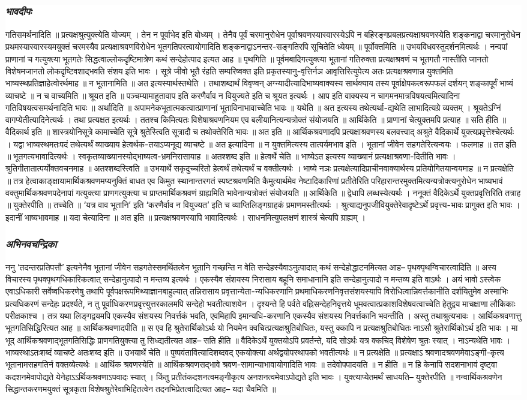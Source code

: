 ### ***भावदीपः***

गतिसमर्थनादिति ॥ प्रत्यक्षश्रुत्युक्त्येति योज्यम् । तेन न पूर्वाभेद इति बोध्यम् । तेनैव पूर्वं चरमानुरोधेन पूर्वाश्रवणस्यास्वारस्येऽपि न बहिरङ्गप्रबलप्रत्यक्षाश्रवणस्येति शङ्कनाद्वा चरमानुरोधेन प्रथमस्यास्वारस्यमयुक्तं चरमस्यैव प्रत्यक्षाश्रवणविरोधेन भूतगतिपरत्वायोगादिति शङ्कनाद्वाऽनन्तर-सङ्गतिरपि सूचितेति ध्येयम् ॥ पूर्वोक्तमिति ॥ उभयविधवस्तुदर्शनमित्यर्थः । नन्वपां प्राणानां च गत्युक्त्या भूतगतेः सिद्धत्वाल्लोकदृष्टिमात्रेण कथं सन्देहोत्पाद इत्यत आह ॥ पृथगिति ॥ पूर्वमबादिगत्युक्त्या भूतानां गतिरुक्ता प्रत्यक्षश्रवणं च भूतगतौ नास्तीति जानतो विशेषमजानतो लोकदृष्टिवशाद्भवति संशय इति भावः । सूत्रे जीवो भूतै रंहति सम्परिष्वक्त इति प्रकृतस्यानु-वृत्तिर्नञ आवृत्तिरित्युपेत्य अतः प्रत्यक्षश्रवणान्न युक्तमिति भाष्यस्थप्रतिज्ञाहेत्वोरर्थमाह ॥ न भूतानामिति ॥ अत इत्यस्यार्थस्तथेति । तथाशब्दार्थं विवृण्वन् अग्न्यादीत्यादिभाष्यवाक्यस्य सार्थक्याय तस्य पूर्वाक्षेपकत्वरूपफलं दर्शयन् शङ्कापूर्वं भाष्यं व्याचष्टे ॥ न च वाच्यमिति ॥ श्रूयत इति ॥ पञ्चम्यामाहुतावाप इति करणैर्वाव न वियुज्यते इति च श्रूयत इत्यर्थः । आप इति वाक्यस्य न चागमनमात्रविषयत्वमित्यादिना गतिविषयत्वसमर्थनादिति भावः ॥ अर्थादिति ॥ अपामनेकभूतात्मकत्वात्प्राणानां भूताविनाभावाच्चेति भावः ॥ यथेति ॥ अत इत्यस्य तथेत्यर्था-द्यथेति लाभादित्यग्रे व्यक्तम् । श्रूयतेऽग्निं वागप्येतीत्यादिनेत्यर्थः । तथा प्रत्यक्षत इत्यर्थः । ततश्च किमित्यतः विशेषाश्रवणनियम एव बलीयानित्यन्यत्रोक्तं संयोजयति ॥ आर्थिकेति ॥ प्राणानां चेत्युक्तमपि प्रत्याह ॥ सति हीति ॥ वैदिकार्थ इति ॥ शास्त्रयोनिसूत्रे कामाच्चेति सूत्रे श्रुतेस्त्विति सूत्रादौ च तथोक्तेरिति भावः ॥ अत इति ॥ आर्थिकश्रवणादपि प्रत्यक्षाश्रवणस्य बलवत्त्वाद् अश्रुते वैदिकार्थे युक्त्यप्रवृत्तेश्चेत्यर्थः । यद्वा भाष्यस्थमतःपदं तथेत्यर्थं व्याख्याय हेत्वर्थक-तयाऽप्यनूद्य व्याचष्टे ॥ अत इत्यादिना ॥ न युक्तमित्यस्य तात्पर्यमभाव इति । भूतानां जीवेन सहगतेरित्यन्वयः । फलमाह ॥ तत इति ॥ भूतगत्यभावादित्यर्थः । स्वकृतव्याख्यानस्योद्भाष्यत्व-भ्रमनिरासायाह ॥ अतश्शब्द इति ॥ हेत्वर्थे चेति ॥ भाष्येऽत इत्यस्य व्याख्यानं प्रत्यक्षाश्रवणा-दितीति भावः । श्रुतिगीतातात्पर्योक्तवचनमाह ॥ अतश्शब्दस्त्विति ॥ उभयार्थे सकृदुच्चरितो हेत्वर्थं तथेत्यर्थं च वक्तीत्यर्थः । भाष्ये नञः प्रत्यक्षेत्यादिप्राचीनवाक्यार्थस्य प्रतियोगितयान्वयमाह ॥ न प्रत्यक्षेति ॥ तत्र हेत्वाकाङ्क्षायामार्थिकश्रवणमप्यनुक्तिं बाधत एव किमुत स्थानान्तरगतं स्पष्टश्रवणमिति कैमुत्यार्थमेव नेष्टादिकारिणां प्रतीतेरिति परिहारान्तरमुक्तमित्यन्यत्रोक्त्यनुरोधेन भाष्यभावं वक्तुमार्थिकश्रवणपदेनापां गत्युक्त्या प्राणगत्युक्त्या च प्राप्तमार्थिकश्रवणं ग्राह्यमिति भावेनान्यत्रोक्तं संयोजयति ॥ आर्थिकेति ॥ द्वेधापि लब्धस्येत्यर्थः । ननूक्तं वैदिकेऽर्थे युक्तप्रवृत्तिरिति तत्राह ॥ युक्तेरपीति ॥ तच्चेति ॥ ‘यत्र वाव भूतानि’ इति ‘करणैर्वाव न वियुज्यत’ इति च व्याप्तिलिङ्गग्राहकं प्रमाणमस्तीत्यर्थः । श्रुत्याद्यनुपजीवियुक्तेरेवादृष्टेऽर्थे प्रवृत्त्य-भावः प्रागुक्त इति भावः । इदानीं भाष्यभावमाह ॥ यदा चेत्यादिना ॥ अत इति ॥ प्रत्यक्षश्रवणस्यापि भावादित्यर्थः । साधनमित्युपलक्षणं शास्त्रं चेत्यपि ग्राह्यम् ।

### ***अभिनवचन्द्रिका***

ननु ‘तदन्तरप्रतिपत्तौ’ इत्यनेनैव भूतानां जीवेन सहगतेस्समर्थितत्वेन भूतानि गच्छन्ति न वेति सन्देहस्यैवाऽनुत्पादात् कथं सन्देहोद्धाटनमित्यत आह– पृथक्पृथग्विचारत्वादिति ॥ अस्य विचारस्य पृथक्पृथगधिकारिकत्वात् सन्देहानुत्पादो न मन्तव्य इत्यर्थः । एकस्यैव संशयस्य निरासाय बहूनि समाधानानि इति सन्देहानुत्पादो न मन्तव्य इति वाऽर्थः । अयं भावो ऽस्त्वेक एवाऽधिकारी सर्वेष्वधिकरणेषु तथापि पूर्वपक्षरूपमिथ्याज्ञानबाहुल्यात् तन्निरासाय प्रवृत्तान्येता-न्यधिकरणानि प्रथमाधिकरणनिवृत्तसंशयस्यापि विरोधित्वान्निवर्त्तकानीति दर्शयितुमेव अस्माभिः प्रत्यधिकरणं सन्देहः प्रदर्श्यते, न तु पूर्वाधिकरणप्रवृत्त्युत्तरकालमपि सन्देहो भवतीत्याशयेन । दृश्यन्ते हि पर्वते वह्निसन्देहनिवृत्तये धूमवत्वात्प्रकाशविशेषवत्वाच्चेति हेतुद्वय माचक्षाणा लौकिकाः परीक्षकाश्च । तत्र यथा लिङ्गद्वयमपि एकस्यैव संशयस्य निवर्त्तकं भवति, एवमिहापि इमान्यधि-करणानि एकस्यैव संशयस्य निवर्त्तकानि भवन्तीति । अस्तु तथाश्रुत्यभावः । आर्थिकश्रवणात्तु भूतगतिसिद्धिरित्यत आह ॥ आर्थिकश्रवणादपीति ॥ स एव हि श्रुतेरार्थिकोऽर्थः यो नियमेन क्वचित्प्रत्यक्षश्रुतिबोधितः, यस्तु क्कापि न प्रत्यक्षश्रुतिबोधितः नाऽसौ श्रुतेरार्थिकोऽर्थ इति भावः । मा भूद् आर्थिकश्रवणाद्भूतगतिसिद्धिः प्राणगतियुक्त्या तु सिध्द्यतीत्यत आह– सति हीति ॥ वैदिकेऽर्थे युक्तयोऽपि प्रवर्तन्ते, यदि सोऽर्थः यत्र क्कचिद् विशेषेण श्रुतः स्यात् । नाऽन्यथेति भावः । भाष्यस्थाऽतःशब्दं व्याचष्टे अतःशब्द इति ॥ उभयार्थे चेति ॥ पुष्पवंतावित्यादिशब्दवद् एकयोक्त्या अर्थद्वयोपस्थापको भवतीत्यर्थः ॥ न प्रत्यक्षेति ॥ प्रत्यक्षाऽ श्रवणादश्रवणमेवाऽङ्गी-कृत्य भूतानामसहगतिर्न वक्तव्येत्यर्थः ॥ आर्थिक श्रवणस्येति ॥ आर्थिकश्रवणसद्भावे श्रवण-सामान्याभावायोगादिति भावः ॥ तदेवोपपादयति ॥ न हीति ॥ न हि केनापि सदशनाभावं दृष्ट्वा कदशनमेवापोद्यते येनेहाऽऽर्थिकश्रवणाऽपवादः स्यात् । किंतु प्रतीतंकदशनत्वमङ्गीकृत्य अनशनत्वमेवाऽपोद्यते इति भावः । युक्त्याप्येतमर्थं साधयति– युक्तेरपीति ॥ नन्वार्थिकश्रवणेन सिद्धान्तकरणमयुक्तं सूत्रकृता विशेषश्रुतेरेवाभिहितत्वेन तदनभिप्रेतत्वादित्यत आह– यदा चैवमिति ॥
